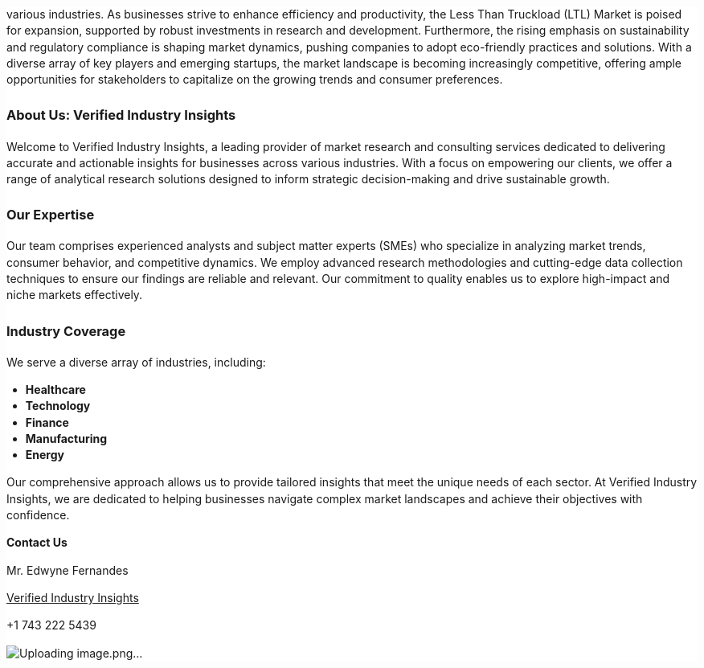 various industries. As businesses strive to enhance efficiency and productivity, the Less Than Truckload (LTL) Market is poised for expansion, supported by robust investments in research and development. Furthermore, the rising emphasis on sustainability and regulatory compliance is shaping market dynamics, pushing companies to adopt eco-friendly practices and solutions. With a diverse array of key players and emerging startups, the market landscape is becoming increasingly competitive, offering ample opportunities for stakeholders to capitalize on the growing trends and consumer preferences.</p><h3>About Us: Verified Industry Insights</h3><p>Welcome to Verified Industry Insights, a leading provider of market research and consulting services dedicated to delivering accurate and actionable insights for businesses across various industries. With a focus on empowering our clients, we offer a range of analytical research solutions designed to inform strategic decision-making and drive sustainable growth.</p><h3>Our Expertise</h3><p>Our team comprises experienced analysts and subject matter experts (SMEs) who specialize in analyzing market trends, consumer behavior, and competitive dynamics. We employ advanced research methodologies and cutting-edge data collection techniques to ensure our findings are reliable and relevant. Our commitment to quality enables us to explore high-impact and niche markets effectively.</p><h3>Industry Coverage</h3><p>We serve a diverse array of industries, including:</p><ul><li><strong>Healthcare</strong></li><li><strong>Technology</strong></li><li><strong>Finance</strong></li><li><strong>Manufacturing</strong></li><li><strong>Energy</strong></li></ul><p>Our comprehensive approach allows us to provide tailored insights that meet the unique needs of each sector. At Verified Industry Insights, we are dedicated to helping businesses navigate complex market landscapes and achieve their objectives with confidence.</p><p><strong>Contact Us</strong></p><p>Mr. Edwyne Fernandes</p><p><a href="https://www.verifiedindustryinsights.com/">Verified Industry Insights</a></p><p>+1 743 222 5439</p>
![Uploading image.png…]()
